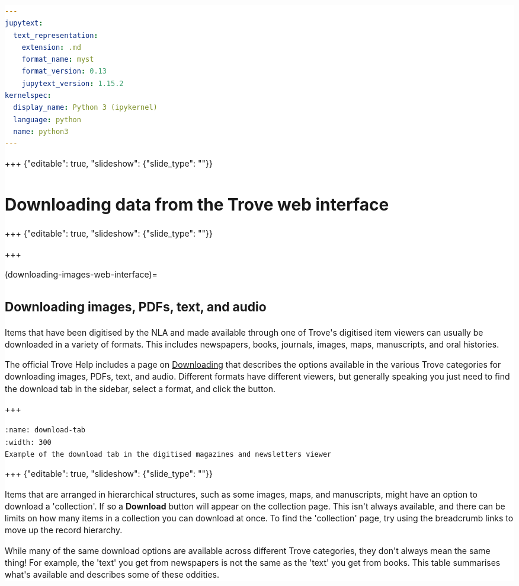 ```yaml
---
jupytext:
  text_representation:
    extension: .md
    format_name: myst
    format_version: 0.13
    jupytext_version: 1.15.2
kernelspec:
  display_name: Python 3 (ipykernel)
  language: python
  name: python3
---
```


+++ {"editable": true, "slideshow": {"slide_type": ""}}

# Downloading data from the Trove web interface

+++ {"editable": true, "slideshow": {"slide_type": ""}}



+++

(downloading-images-web-interface)=
## Downloading images, PDFs, text, and audio

Items that have been digitised by the NLA and made available through one of Trove's digitised item viewers can usually be downloaded in a variety of formats. This includes newspapers, books, journals, images, maps, manuscripts, and oral histories.

The official Trove Help includes a page on [Downloading](https://trove.nla.gov.au/help/using-trove/downloading) that describes the options available in the various Trove categories for downloading images, PDFs, text, and audio. Different formats have different viewers, but generally speaking you just need to find the download tab in the sidebar, select a format, and click the button.

+++

```{figure} /images/web-download-example.png
:name: download-tab
:width: 300
Example of the download tab in the digitised magazines and newsletters viewer
```

+++ {"editable": true, "slideshow": {"slide_type": ""}}

Items that are arranged in hierarchical structures, such as some images, maps, and manuscripts, might have an option to download a 'collection'. If so a **Download** button will appear on the collection page. This isn't always available, and there can be limits on how many items in a collection you can download at once. To find the 'collection' page, try using the breadcrumb links to move up the record hierarchy.

While many of the same download options are available across different Trove categories, they don't always mean the same thing! For example, the 'text' you get from newspapers is not the same as the 'text' you get from books. This table summarises what's available and describes some of these oddities.
